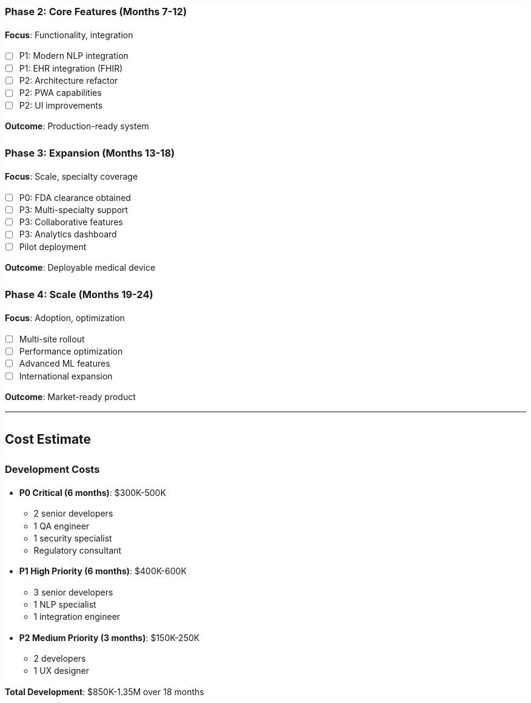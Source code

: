 ### Phase 2: Core Features (Months 7-12)
**Focus**: Functionality, integration

- [ ] P1: Modern NLP integration
- [ ] P1: EHR integration (FHIR)
- [ ] P2: Architecture refactor
- [ ] P2: PWA capabilities
- [ ] P2: UI improvements

**Outcome**: Production-ready system

### Phase 3: Expansion (Months 13-18)
**Focus**: Scale, specialty coverage

- [ ] P0: FDA clearance obtained
- [ ] P3: Multi-specialty support
- [ ] P3: Collaborative features
- [ ] P3: Analytics dashboard
- [ ] Pilot deployment

**Outcome**: Deployable medical device

### Phase 4: Scale (Months 19-24)
**Focus**: Adoption, optimization

- [ ] Multi-site rollout
- [ ] Performance optimization
- [ ] Advanced ML features
- [ ] International expansion

**Outcome**: Market-ready product

---

## Cost Estimate

### Development Costs
- **P0 Critical (6 months)**: $300K-500K
  - 2 senior developers
  - 1 QA engineer
  - 1 security specialist
  - Regulatory consultant
  
- **P1 High Priority (6 months)**: $400K-600K
  - 3 senior developers
  - 1 NLP specialist
  - 1 integration engineer
  
- **P2 Medium Priority (3 months)**: $150K-250K
  - 2 developers
  - 1 UX designer

**Total Development**: $850K-1.35M over 18 months

